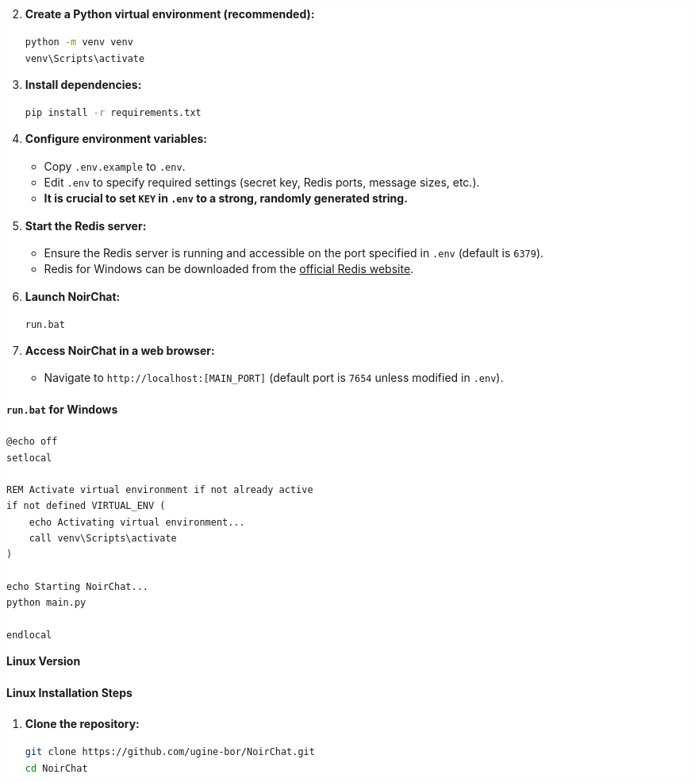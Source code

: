 2. **Create a Python virtual environment (recommended):**
   ```bash
   python -m venv venv
   venv\Scripts\activate
   ```

3. **Install dependencies:**
   ```bash
   pip install -r requirements.txt
   ```

4. **Configure environment variables:**
    * Copy `.env.example` to `.env`.
    * Edit `.env` to specify required settings (secret key, Redis ports, message sizes, etc.).
    * **It is crucial to set `KEY` in `.env` to a strong, randomly generated string.**

5. **Start the Redis server:**
    * Ensure the Redis server is running and accessible on the port specified in `.env` (default is `6379`).
    * Redis for Windows can be downloaded from
      the [official Redis website](https://redis.io/docs/getting-started/installation/installing-redis-on-windows/).

6. **Launch NoirChat:**
   ```bash
   run.bat
   ```

7. **Access NoirChat in a web browser:**
    * Navigate to `http://localhost:[MAIN_PORT]` (default port is `7654` unless modified in `.env`).

#### `run.bat` for Windows

```batch
@echo off
setlocal

REM Activate virtual environment if not already active
if not defined VIRTUAL_ENV (
    echo Activating virtual environment...
    call venv\Scripts\activate
)

echo Starting NoirChat...
python main.py

endlocal
```


**Linux Version**

#### Linux Installation Steps

1. **Clone the repository:**
   ```bash
   git clone https://github.com/ugine-bor/NoirChat.git
   cd NoirChat
   ```
